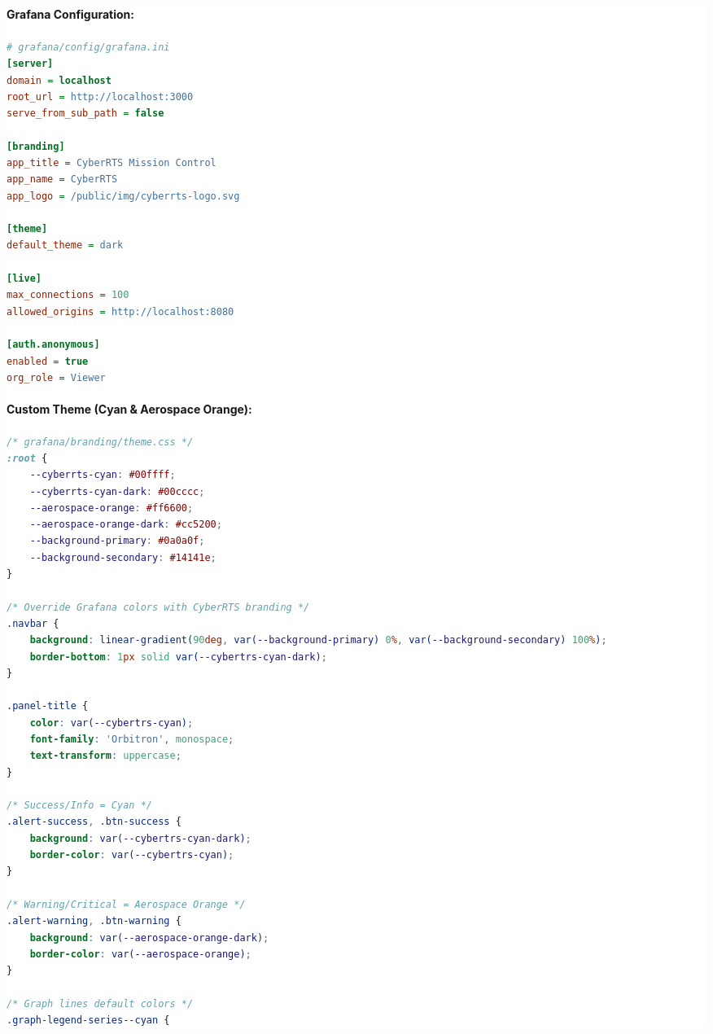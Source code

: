 #### Grafana Configuration:
```ini
# grafana/config/grafana.ini
[server]
domain = localhost
root_url = http://localhost:3000
serve_from_sub_path = false

[branding]
app_title = CyberRTS Mission Control
app_name = CyberRTS
app_logo = /public/img/cyberrts-logo.svg

[theme]
default_theme = dark

[live]
max_connections = 100
allowed_origins = http://localhost:8080

[auth.anonymous]
enabled = true
org_role = Viewer
```

#### Custom Theme (Cyan & Aerospace Orange):
```css
/* grafana/branding/theme.css */
:root {
    --cyberrts-cyan: #00ffff;
    --cyberrts-cyan-dark: #00cccc;
    --aerospace-orange: #ff6600;
    --aerospace-orange-dark: #cc5200;
    --background-primary: #0a0a0f;
    --background-secondary: #14141e;
}

/* Override Grafana colors with CyberRTS branding */
.navbar {
    background: linear-gradient(90deg, var(--background-primary) 0%, var(--background-secondary) 100%);
    border-bottom: 1px solid var(--cybertrs-cyan-dark);
}

.panel-title {
    color: var(--cybertrs-cyan);
    font-family: 'Orbitron', monospace;
    text-transform: uppercase;
}

/* Success/Info = Cyan */
.alert-success, .btn-success {
    background: var(--cybertrs-cyan-dark);
    border-color: var(--cybertrs-cyan);
}

/* Warning/Critical = Aerospace Orange */
.alert-warning, .btn-warning {
    background: var(--aerospace-orange-dark);
    border-color: var(--aerospace-orange);
}

/* Graph lines default colors */
.graph-legend-series--cyan {
```
